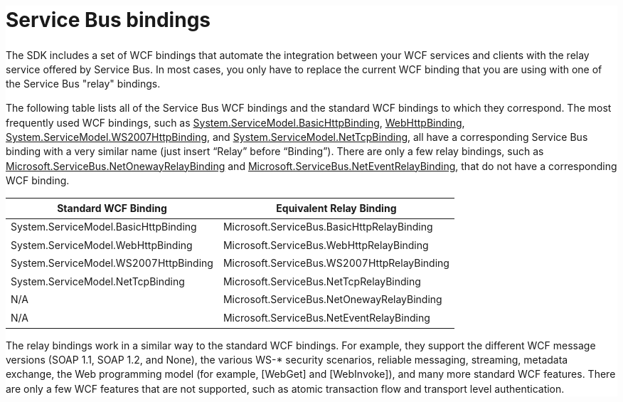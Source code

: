 <properties 
   pageTitle="Service Bus bindings | Microsoft Azure"
   description="List of Service Bus WCF bindings and the standard WCF bindings to which they correspond."
   services="service-bus"
   documentationCenter="na"
   authors="sethmanheim"
   manager="timlt"
   editor="tysonn" />
<tags 
   ms.service="service-bus"
   ms.devlang="na"
   ms.topic="article"
   ms.tgt_pltfrm="na"
   ms.workload="na"
   ms.date="09/11/2015"
   ms.author="sethm" />

# Service Bus bindings

The SDK includes a set of WCF bindings that automate the integration between your WCF services and clients with the relay service offered by Service Bus. In most cases, you only have to replace the current WCF binding that you are using with one of the Service Bus "relay" bindings.

The following table lists all of the Service Bus WCF bindings and the standard WCF bindings to which they correspond. The most frequently used WCF bindings, such as [System.ServiceModel.BasicHttpBinding](https://msdn.microsoft.com/en-us/library/azure/system.servicemodel.basichttpbinding.aspx), [WebHttpBinding](https://msdn.microsoft.com/en-us/library/azure/system.servicemodel.webhttpbinding.aspx), [System.ServiceModel.WS2007HttpBinding](https://msdn.microsoft.com/en-us/library/azure/system.servicemodel.ws2007httpbinding.aspx), and [System.ServiceModel.NetTcpBinding](https://msdn.microsoft.com/en-us/library/azure/system.servicemodel.nettcpbinding.aspx), all have a corresponding Service Bus binding with a very similar name (just insert “Relay” before “Binding”). There are only a few relay bindings, such as [Microsoft.ServiceBus.NetOnewayRelayBinding](https://msdn.microsoft.com/en-us/library/azure/microsoft.servicebus.netonewayrelaybinding.aspx) and [Microsoft.ServiceBus.NetEventRelayBinding](https://msdn.microsoft.com/en-us/library/azure/microsoft.servicebus.neteventrelaybinding.aspx), that do not have a corresponding WCF binding.

|Standard WCF Binding|Equivalent Relay Binding|
|---|---|
|System.ServiceModel.BasicHttpBinding|Microsoft.ServiceBus.BasicHttpRelayBinding|
|System.ServiceModel.WebHttpBinding|Microsoft.ServiceBus.WebHttpRelayBinding|
|System.ServiceModel.WS2007HttpBinding|Microsoft.ServiceBus.WS2007HttpRelayBinding|
|System.ServiceModel.NetTcpBinding|Microsoft.ServiceBus.NetTcpRelayBinding|
|N/A|Microsoft.ServiceBus.NetOnewayRelayBinding|
|N/A|Microsoft.ServiceBus.NetEventRelayBinding|

The relay bindings work in a similar way to the standard WCF bindings. For example, they support the different WCF message versions (SOAP 1.1, SOAP 1.2, and None), the various WS-* security scenarios, reliable messaging, streaming, metadata exchange, the Web programming model (for example, [WebGet] and [WebInvoke]), and many more standard WCF features. There are only a few WCF features that are not supported, such as atomic transaction flow and transport level authentication.
